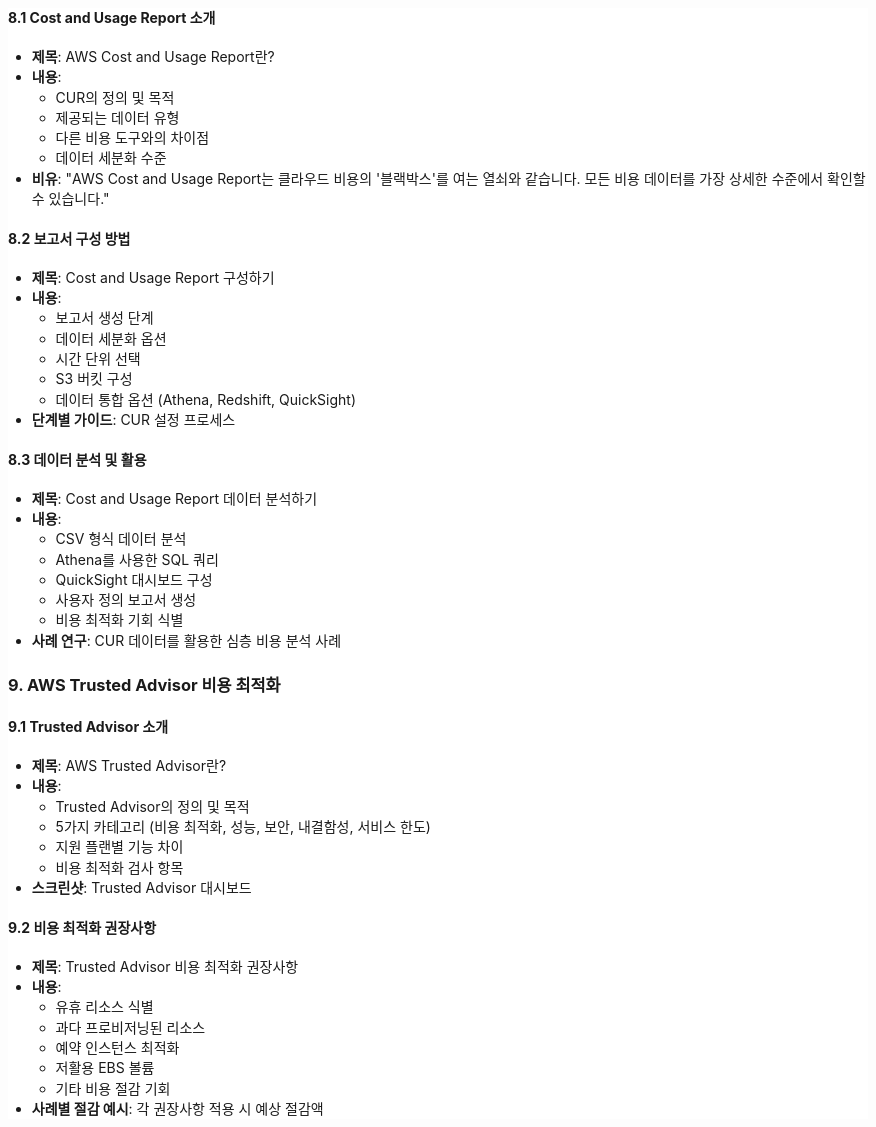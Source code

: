 #### 8.1 Cost and Usage Report 소개
- **제목**: AWS Cost and Usage Report란?
- **내용**:
  - CUR의 정의 및 목적
  - 제공되는 데이터 유형
  - 다른 비용 도구와의 차이점
  - 데이터 세분화 수준
- **비유**: "AWS Cost and Usage Report는 클라우드 비용의 '블랙박스'를 여는 열쇠와 같습니다. 모든 비용 데이터를 가장 상세한 수준에서 확인할 수 있습니다."

#### 8.2 보고서 구성 방법
- **제목**: Cost and Usage Report 구성하기
- **내용**:
  - 보고서 생성 단계
  - 데이터 세분화 옵션
  - 시간 단위 선택
  - S3 버킷 구성
  - 데이터 통합 옵션 (Athena, Redshift, QuickSight)
- **단계별 가이드**: CUR 설정 프로세스

#### 8.3 데이터 분석 및 활용
- **제목**: Cost and Usage Report 데이터 분석하기
- **내용**:
  - CSV 형식 데이터 분석
  - Athena를 사용한 SQL 쿼리
  - QuickSight 대시보드 구성
  - 사용자 정의 보고서 생성
  - 비용 최적화 기회 식별
- **사례 연구**: CUR 데이터를 활용한 심층 비용 분석 사례

### 9. AWS Trusted Advisor 비용 최적화

#### 9.1 Trusted Advisor 소개
- **제목**: AWS Trusted Advisor란?
- **내용**:
  - Trusted Advisor의 정의 및 목적
  - 5가지 카테고리 (비용 최적화, 성능, 보안, 내결함성, 서비스 한도)
  - 지원 플랜별 기능 차이
  - 비용 최적화 검사 항목
- **스크린샷**: Trusted Advisor 대시보드

#### 9.2 비용 최적화 권장사항
- **제목**: Trusted Advisor 비용 최적화 권장사항
- **내용**:
  - 유휴 리소스 식별
  - 과다 프로비저닝된 리소스
  - 예약 인스턴스 최적화
  - 저활용 EBS 볼륨
  - 기타 비용 절감 기회
- **사례별 절감 예시**: 각 권장사항 적용 시 예상 절감액
